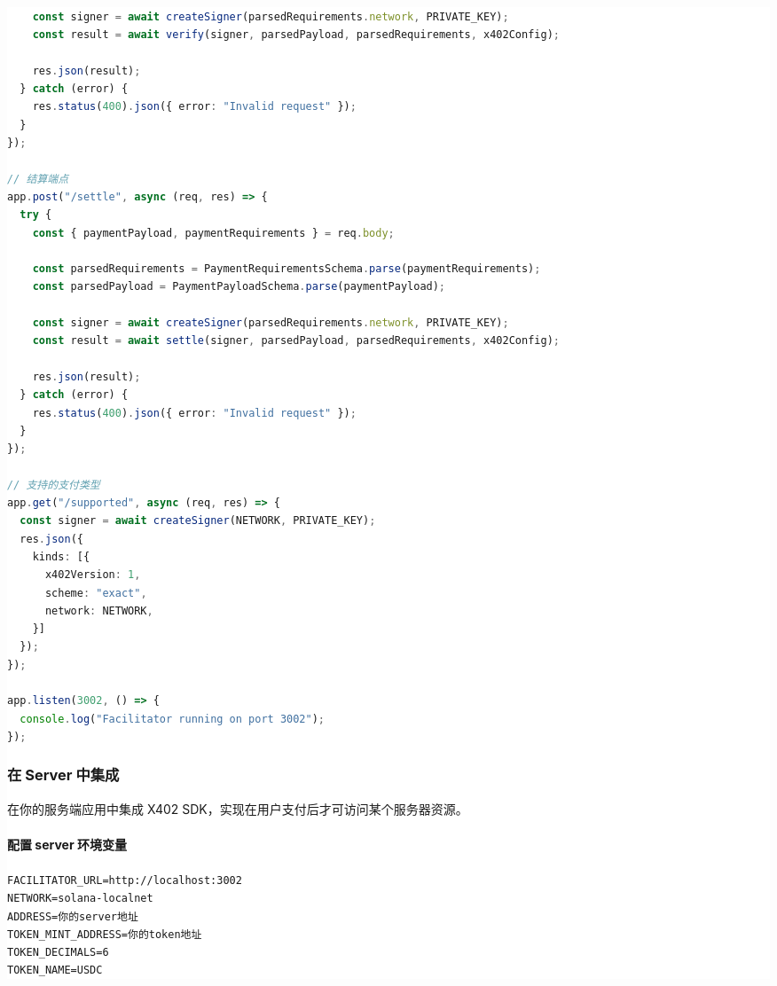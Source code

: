 ```typescript
    const signer = await createSigner(parsedRequirements.network, PRIVATE_KEY);
    const result = await verify(signer, parsedPayload, parsedRequirements, x402Config);

    res.json(result);
  } catch (error) {
    res.status(400).json({ error: "Invalid request" });
  }
});

// 结算端点
app.post("/settle", async (req, res) => {
  try {
    const { paymentPayload, paymentRequirements } = req.body;

    const parsedRequirements = PaymentRequirementsSchema.parse(paymentRequirements);
    const parsedPayload = PaymentPayloadSchema.parse(paymentPayload);

    const signer = await createSigner(parsedRequirements.network, PRIVATE_KEY);
    const result = await settle(signer, parsedPayload, parsedRequirements, x402Config);

    res.json(result);
  } catch (error) {
    res.status(400).json({ error: "Invalid request" });
  }
});

// 支持的支付类型
app.get("/supported", async (req, res) => {
  const signer = await createSigner(NETWORK, PRIVATE_KEY);
  res.json({
    kinds: [{
      x402Version: 1,
      scheme: "exact",
      network: NETWORK,
    }]
  });
});

app.listen(3002, () => {
  console.log("Facilitator running on port 3002");
});
```

### 在 Server 中集成

在你的服务端应用中集成 X402 SDK，实现在用户支付后才可访问某个服务器资源。

#### 配置 server 环境变量

```
FACILITATOR_URL=http://localhost:3002
NETWORK=solana-localnet
ADDRESS=你的server地址
TOKEN_MINT_ADDRESS=你的token地址
TOKEN_DECIMALS=6
TOKEN_NAME=USDC
```
